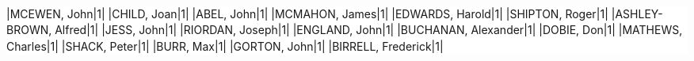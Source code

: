 |MCEWEN, John|1|
|CHILD, Joan|1|
|ABEL, John|1|
|MCMAHON, James|1|
|EDWARDS, Harold|1|
|SHIPTON, Roger|1|
|ASHLEY-BROWN, Alfred|1|
|JESS, John|1|
|RIORDAN, Joseph|1|
|ENGLAND, John|1|
|BUCHANAN, Alexander|1|
|DOBIE, Don|1|
|MATHEWS, Charles|1|
|SHACK, Peter|1|
|BURR, Max|1|
|GORTON, John|1|
|BIRRELL, Frederick|1|
